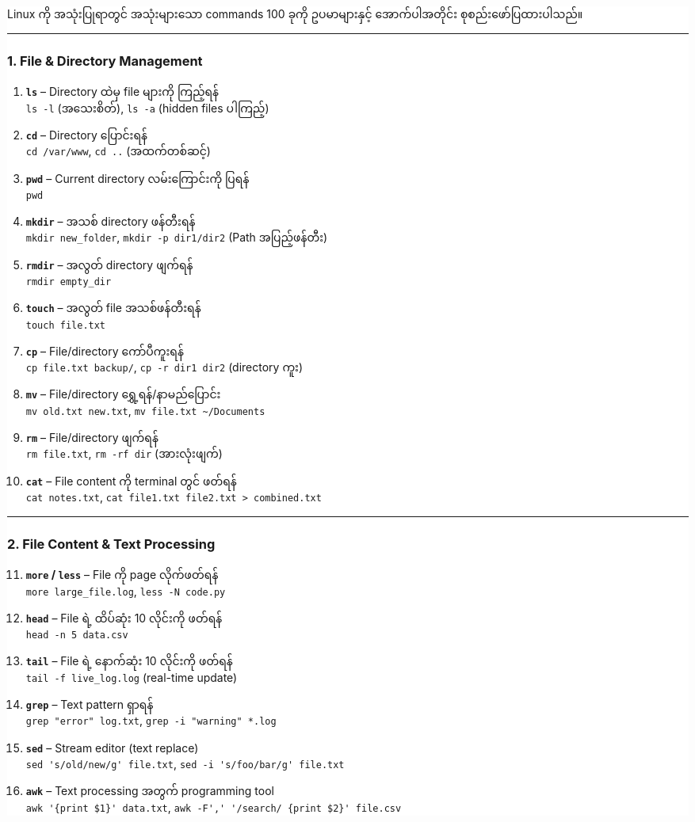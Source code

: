 
Linux ကို အသုံးပြုရာတွင် အသုံးများသော commands 100 ခုကို ဥပမာများနှင့် အောက်ပါအတိုင်း စုစည်းဖော်ပြထားပါသည်။

---

### **1. File & Directory Management**
1. **`ls`** – Directory ထဲမှ file များကို ကြည့်ရန်  
   `ls -l` (အသေးစိတ်), `ls -a` (hidden files ပါကြည့်)

2. **`cd`** – Directory ပြောင်းရန်  
   `cd /var/www`, `cd ..` (အထက်တစ်ဆင့်)

3. **`pwd`** – Current directory လမ်းကြောင်းကို ပြရန်  
   `pwd`

4. **`mkdir`** – အသစ် directory ဖန်တီးရန်  
   `mkdir new_folder`, `mkdir -p dir1/dir2` (Path အပြည့်ဖန်တီး)

5. **`rmdir`** – အလွတ် directory ဖျက်ရန်  
   `rmdir empty_dir`

6. **`touch`** – အလွတ် file အသစ်ဖန်တီးရန်  
   `touch file.txt`

7. **`cp`** – File/directory ကော်ပီကူးရန်  
   `cp file.txt backup/`, `cp -r dir1 dir2` (directory ကူး)

8. **`mv`** – File/directory ရွှေ့ရန်/နာမည်ပြောင်း  
   `mv old.txt new.txt`, `mv file.txt ~/Documents`

9. **`rm`** – File/directory ဖျက်ရန်  
   `rm file.txt`, `rm -rf dir` (အားလုံးဖျက်)

10. **`cat`** – File content ကို terminal တွင် ဖတ်ရန်  
    `cat notes.txt`, `cat file1.txt file2.txt > combined.txt`

---

### **2. File Content & Text Processing**
11. **`more` / `less`** – File ကို page လိုက်ဖတ်ရန်  
    `more large_file.log`, `less -N code.py`

12. **`head`** – File ရဲ့ ထိပ်ဆုံး 10 လိုင်းကို ဖတ်ရန်  
    `head -n 5 data.csv`

13. **`tail`** – File ရဲ့ နောက်ဆုံး 10 လိုင်းကို ဖတ်ရန်  
    `tail -f live_log.log` (real-time update)

14. **`grep`** – Text pattern ရှာရန်  
    `grep "error" log.txt`, `grep -i "warning" *.log`

15. **`sed`** – Stream editor (text replace)  
    `sed 's/old/new/g' file.txt`, `sed -i 's/foo/bar/g' file.txt`

16. **`awk`** – Text processing အတွက် programming tool  
    `awk '{print $1}' data.txt`, `awk -F',' '/search/ {print $2}' file.csv`
